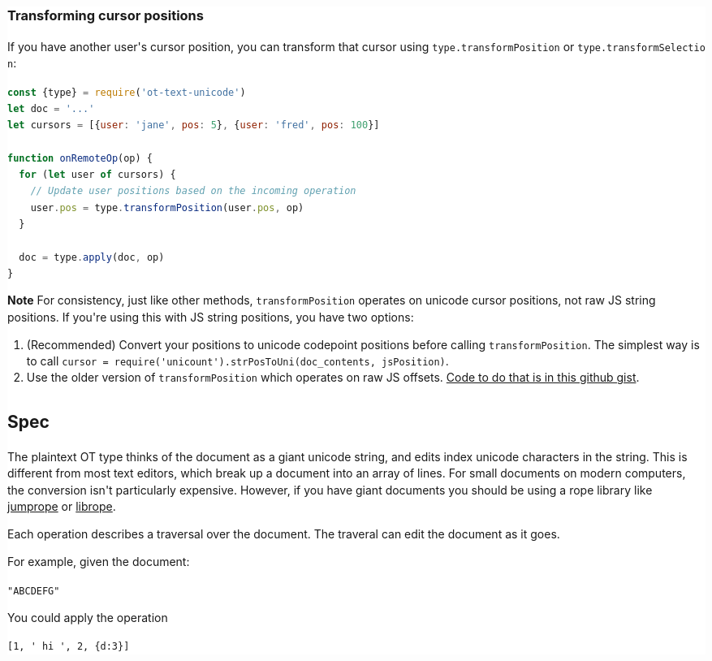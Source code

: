 ### Transforming cursor positions

If you have another user's cursor position, you can transform that cursor using `type.transformPosition` or `type.transformSelection`:

```javascript
const {type} = require('ot-text-unicode')
let doc = '...'
let cursors = [{user: 'jane', pos: 5}, {user: 'fred', pos: 100}]

function onRemoteOp(op) {
  for (let user of cursors) {
    // Update user positions based on the incoming operation
    user.pos = type.transformPosition(user.pos, op)
  }

  doc = type.apply(doc, op)
}
```

**Note** For consistency, just like other methods, `transformPosition` operates on unicode cursor positions, not raw JS string positions. If you're using this with JS string positions, you have two options:

1. (Recommended) Convert your positions to unicode codepoint positions before calling `transformPosition`. The simplest way is to call `cursor = require('unicount').strPosToUni(doc_contents, jsPosition)`.
2. Use the older version of `transformPosition` which operates on raw JS offsets. [Code to do that is in this github gist](https://gist.github.com/josephg/cc0a125a2d6a7637dabc79a865a7483c).


## Spec

The plaintext OT type thinks of the document as a giant unicode string, and
edits index unicode characters in the string. This is different from most text
editors, which break up a document into an array of lines. For small documents
on modern computers, the conversion isn't particularly expensive. However, if
you have giant documents you should be using a rope library like
[jumprope](https://github.com/josephg/jumprope) or
[librope](https://github.com/josephg/librope).

Each operation describes a traversal over the document. The traveral can edit
the document as it goes.

For example, given the document:

```
"ABCDEFG"
```

You could apply the operation

```
[1, ' hi ', 2, {d:3}]
```
